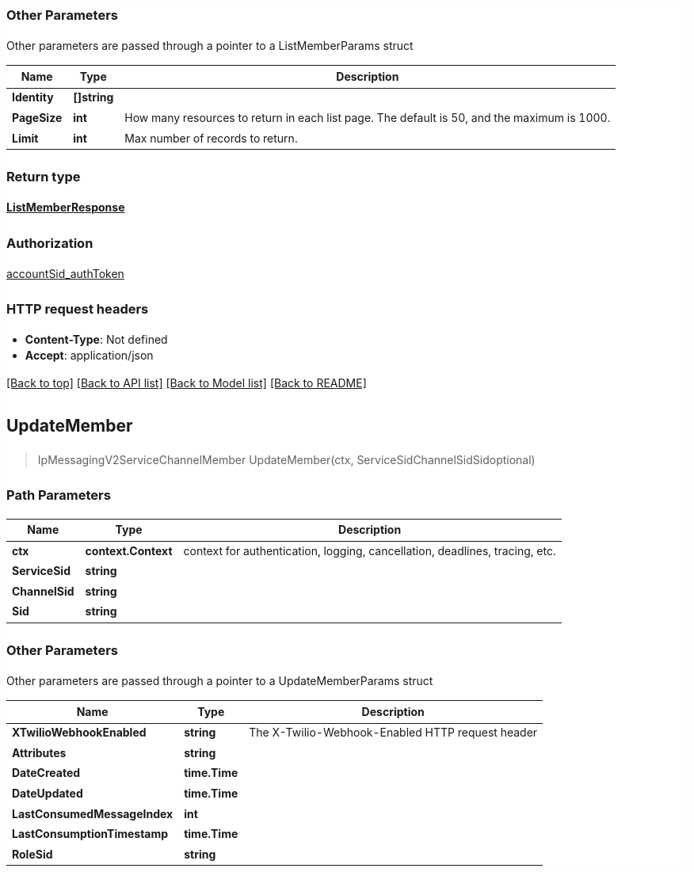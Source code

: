 ### Other Parameters

Other parameters are passed through a pointer to a ListMemberParams struct


Name | Type | Description
------------- | ------------- | -------------
**Identity** | **[]string** | 
**PageSize** | **int** | How many resources to return in each list page. The default is 50, and the maximum is 1000.
**Limit** | **int** | Max number of records to return.

### Return type

[**ListMemberResponse**](ListMemberResponse.md)

### Authorization

[accountSid_authToken](../README.md#accountSid_authToken)

### HTTP request headers

- **Content-Type**: Not defined
- **Accept**: application/json

[[Back to top]](#) [[Back to API list]](../README.md#documentation-for-api-endpoints)
[[Back to Model list]](../README.md#documentation-for-models)
[[Back to README]](../README.md)


## UpdateMember

> IpMessagingV2ServiceChannelMember UpdateMember(ctx, ServiceSidChannelSidSidoptional)



### Path Parameters


Name | Type | Description
------------- | ------------- | -------------
**ctx** | **context.Context** | context for authentication, logging, cancellation, deadlines, tracing, etc.
**ServiceSid** | **string** | 
**ChannelSid** | **string** | 
**Sid** | **string** | 

### Other Parameters

Other parameters are passed through a pointer to a UpdateMemberParams struct


Name | Type | Description
------------- | ------------- | -------------
**XTwilioWebhookEnabled** | **string** | The X-Twilio-Webhook-Enabled HTTP request header
**Attributes** | **string** | 
**DateCreated** | **time.Time** | 
**DateUpdated** | **time.Time** | 
**LastConsumedMessageIndex** | **int** | 
**LastConsumptionTimestamp** | **time.Time** | 
**RoleSid** | **string** | 
